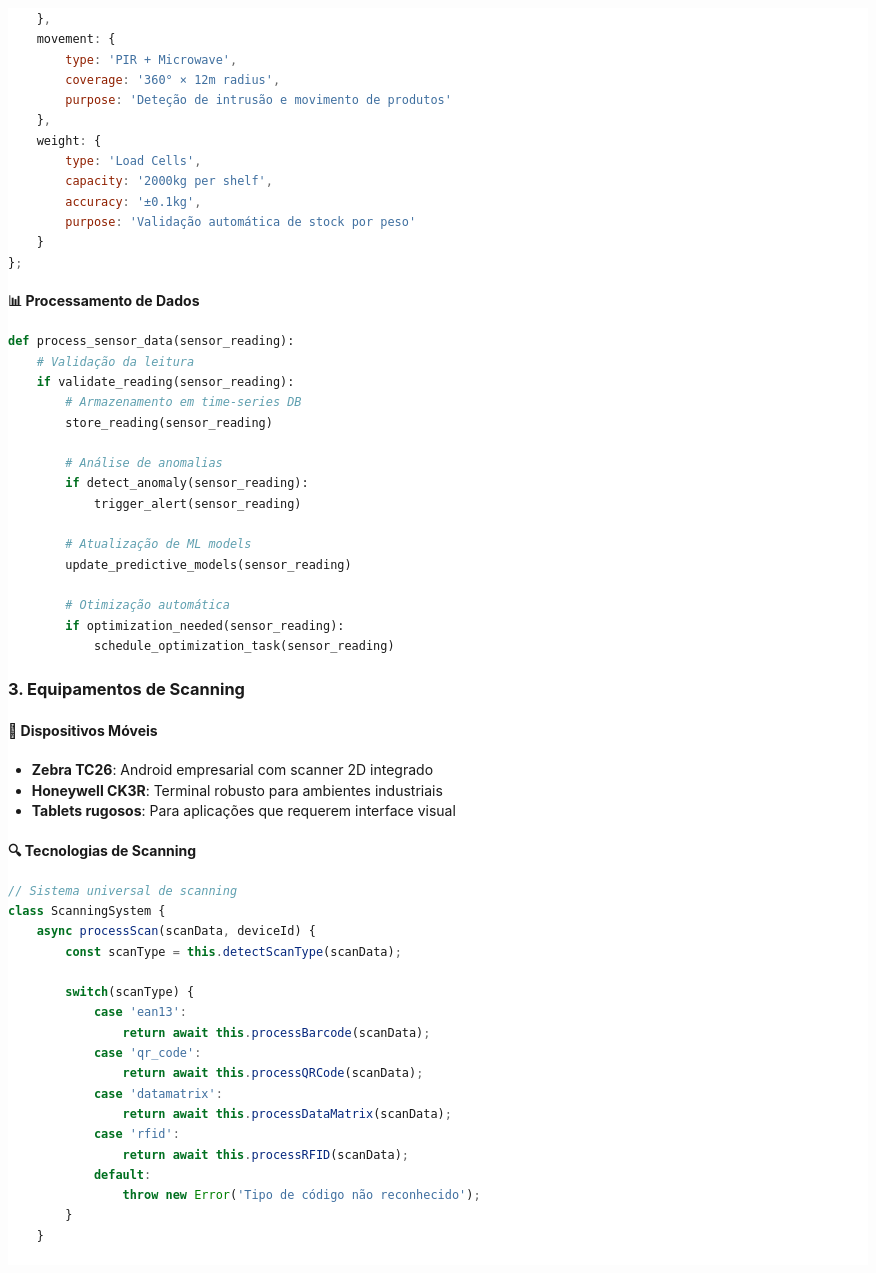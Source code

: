 ```javascript
    },
    movement: {
        type: 'PIR + Microwave',
        coverage: '360° × 12m radius',
        purpose: 'Deteção de intrusão e movimento de produtos'
    },
    weight: {
        type: 'Load Cells',
        capacity: '2000kg per shelf',
        accuracy: '±0.1kg',
        purpose: 'Validação automática de stock por peso'
    }
};
```

#### 📊 **Processamento de Dados**
```python
def process_sensor_data(sensor_reading):
    # Validação da leitura
    if validate_reading(sensor_reading):
        # Armazenamento em time-series DB
        store_reading(sensor_reading)
        
        # Análise de anomalias
        if detect_anomaly(sensor_reading):
            trigger_alert(sensor_reading)
        
        # Atualização de ML models
        update_predictive_models(sensor_reading)
        
        # Otimização automática
        if optimization_needed(sensor_reading):
            schedule_optimization_task(sensor_reading)
```

### **3. Equipamentos de Scanning**

#### 📱 **Dispositivos Móveis**
- **Zebra TC26**: Android empresarial com scanner 2D integrado
- **Honeywell CK3R**: Terminal robusto para ambientes industriais
- **Tablets rugosos**: Para aplicações que requerem interface visual

#### 🔍 **Tecnologias de Scanning**
```javascript
// Sistema universal de scanning
class ScanningSystem {
    async processScan(scanData, deviceId) {
        const scanType = this.detectScanType(scanData);
        
        switch(scanType) {
            case 'ean13':
                return await this.processBarcode(scanData);
            case 'qr_code':
                return await this.processQRCode(scanData);
            case 'datamatrix':
                return await this.processDataMatrix(scanData);
            case 'rfid':
                return await this.processRFID(scanData);
            default:
                throw new Error('Tipo de código não reconhecido');
        }
    }
    
```